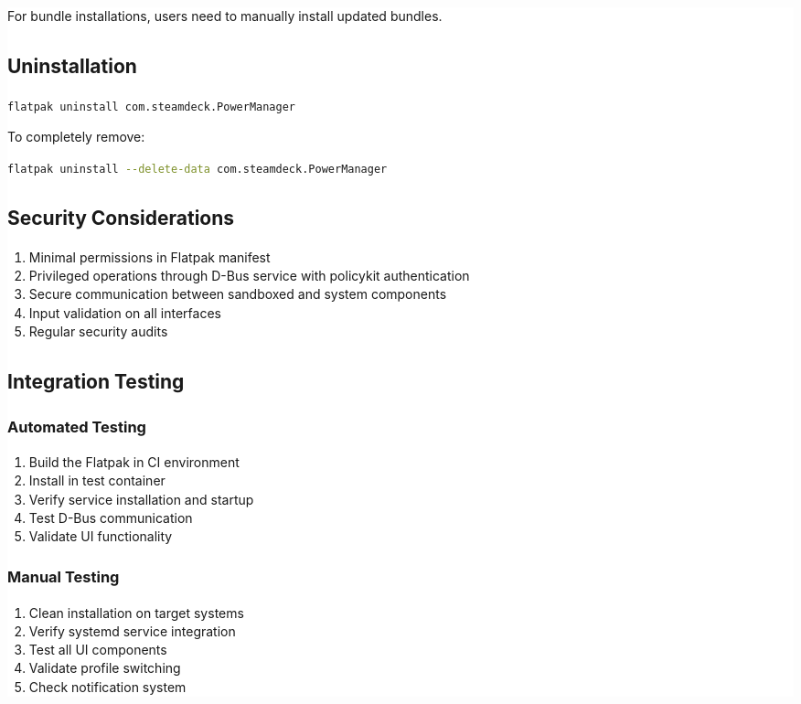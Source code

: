 For bundle installations, users need to manually install updated bundles.

## Uninstallation

```bash
flatpak uninstall com.steamdeck.PowerManager
```

To completely remove:
```bash
flatpak uninstall --delete-data com.steamdeck.PowerManager
```

## Security Considerations

1. Minimal permissions in Flatpak manifest
2. Privileged operations through D-Bus service with policykit authentication
3. Secure communication between sandboxed and system components
4. Input validation on all interfaces
5. Regular security audits

## Integration Testing

### Automated Testing

1. Build the Flatpak in CI environment
2. Install in test container
3. Verify service installation and startup
4. Test D-Bus communication
5. Validate UI functionality

### Manual Testing

1. Clean installation on target systems
2. Verify systemd service integration
3. Test all UI components
4. Validate profile switching
5. Check notification system